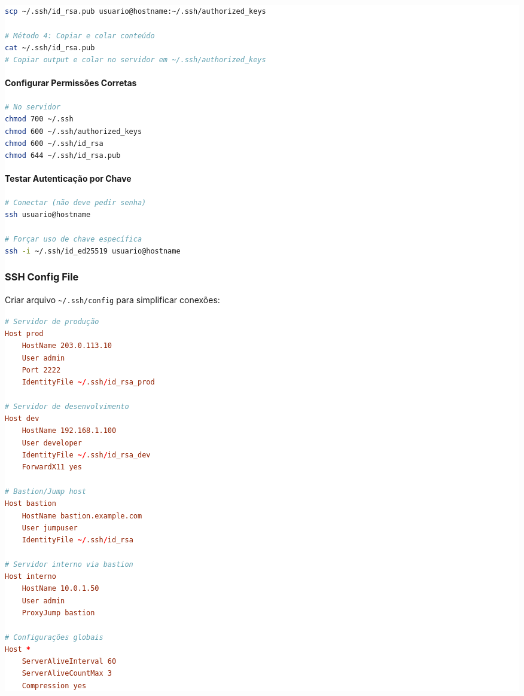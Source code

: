 ```bash
scp ~/.ssh/id_rsa.pub usuario@hostname:~/.ssh/authorized_keys

# Método 4: Copiar e colar conteúdo
cat ~/.ssh/id_rsa.pub
# Copiar output e colar no servidor em ~/.ssh/authorized_keys
```

#### Configurar Permissões Corretas

```bash
# No servidor
chmod 700 ~/.ssh
chmod 600 ~/.ssh/authorized_keys
chmod 600 ~/.ssh/id_rsa
chmod 644 ~/.ssh/id_rsa.pub
```

#### Testar Autenticação por Chave

```bash
# Conectar (não deve pedir senha)
ssh usuario@hostname

# Forçar uso de chave específica
ssh -i ~/.ssh/id_ed25519 usuario@hostname
```

### SSH Config File

Criar arquivo `~/.ssh/config` para simplificar conexões:

```conf
# Servidor de produção
Host prod
    HostName 203.0.113.10
    User admin
    Port 2222
    IdentityFile ~/.ssh/id_rsa_prod

# Servidor de desenvolvimento
Host dev
    HostName 192.168.1.100
    User developer
    IdentityFile ~/.ssh/id_rsa_dev
    ForwardX11 yes

# Bastion/Jump host
Host bastion
    HostName bastion.example.com
    User jumpuser
    IdentityFile ~/.ssh/id_rsa

# Servidor interno via bastion
Host interno
    HostName 10.0.1.50
    User admin
    ProxyJump bastion

# Configurações globais
Host *
    ServerAliveInterval 60
    ServerAliveCountMax 3
    Compression yes
```
